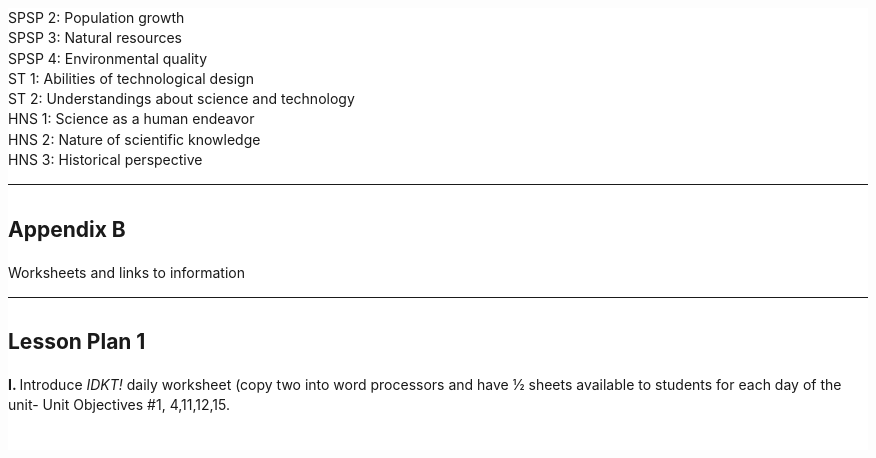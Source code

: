 <dt>
SPSP 2: Population growth
<dt>
SPSP 3: Natural resources
<dt>
SPSP 4: Environmental quality
<dt>
ST 1: Abilities of technological design
<dt>
ST 2: Understandings about science and technology
<dt>
HNS 1: Science as a human endeavor
<dt>
HNS 2: Nature of scientific knowledge
<dt>
HNS 3: Historical perspective
</dt>
</dt>
</dt>
</dt>
</dt>
</dt>
</dt>
</dt>
</dt>
</dt>
</dt>
</dt>
</dt>
</dt>
</dt>
</dt>
</dt>
</dt>
</dt>
</dl>
</blockquote>
<hr/>
<h2>
Appendix B
<b>
</b>
</h2>
Worksheets and links to information
<hr/>
<h2>
Lesson Plan 1
</h2>
<p>
<b>
I.
</b>
Introduce
<i>
IDKT!
</i>
daily worksheet (copy two into word processors and have ½ sheets available to students for each day of the unit- Unit Objectives #1, 4,11,12,15.
<b>
</b>
</p>
<p>
<img alt="" src="../../../images/2008/6/08.06.02.01.jpg"/>